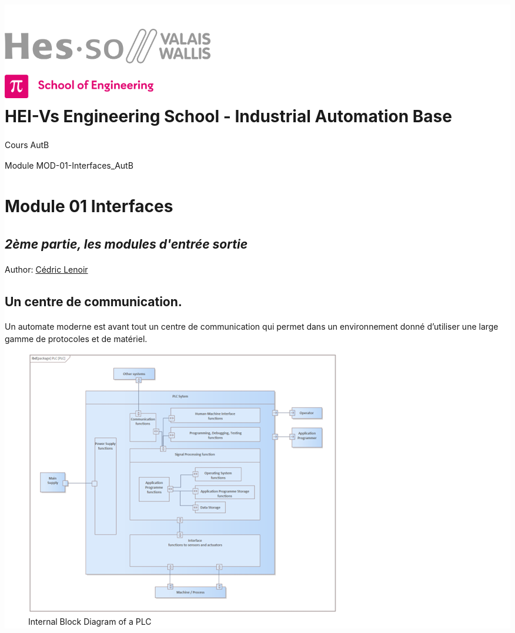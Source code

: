 <h1 align="left">
  <br>
  <img src="./img/hei-en.png" alt="HEI-Vs Logo" width="350">
  <br>
  HEI-Vs Engineering School - Industrial Automation Base
  <br>
</h1>

Cours AutB

Module MOD-01-Interfaces_AutB

# Module 01 Interfaces
## *2ème partie, les modules d'entrée sortie*

Author: [Cédric Lenoir](mailto:cedric.lenoir@hevs.ch)

## Un centre de communication.
Un automate moderne est avant tout un centre de communication qui permet dans un environnement donné d’utiliser une large gamme de protocoles et de matériel.

<figure>
    <img src="img/Internal Block Diagram of a PLC.png"
         alt="Internal Block Diagram of a PLC">
    <figcaption>Internal Block Diagram of a PLC</figcaption>